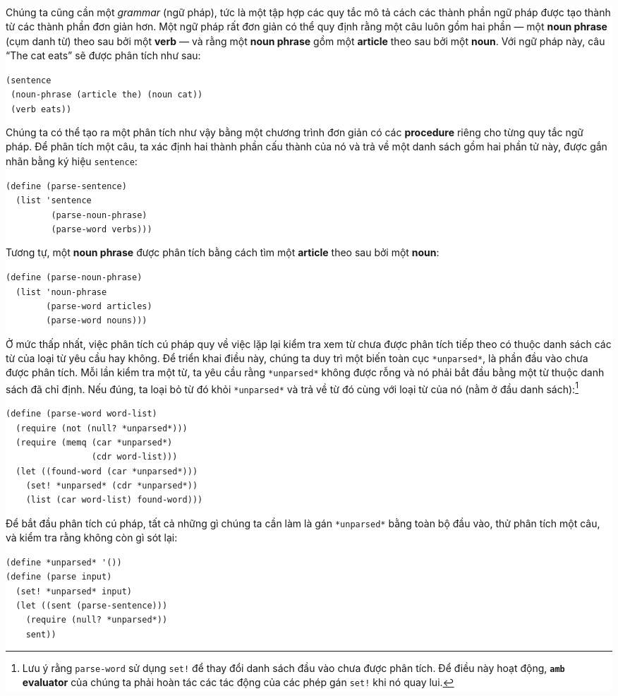 Chúng ta cũng cần một *grammar* (ngữ pháp), tức là một tập hợp các quy tắc mô tả cách các thành phần ngữ pháp được tạo thành từ các thành phần đơn giản hơn. Một ngữ pháp rất đơn giản có thể quy định rằng một câu luôn gồm hai phần — một **noun phrase** (cụm danh từ) theo sau bởi một **verb** — và rằng một **noun phrase** gồm một **article** theo sau bởi một **noun**. Với ngữ pháp này, câu “The cat eats” sẽ được phân tích như sau:

``` {.scheme}
(sentence
 (noun-phrase (article the) (noun cat))
 (verb eats))
```

Chúng ta có thể tạo ra một phân tích như vậy bằng một chương trình đơn giản có các **procedure** riêng cho từng quy tắc ngữ pháp. Để phân tích một câu, ta xác định hai thành phần cấu thành của nó và trả về một danh sách gồm hai phần tử này, được gắn nhãn bằng ký hiệu `sentence`:

``` {.scheme}
(define (parse-sentence)
  (list 'sentence
         (parse-noun-phrase)
         (parse-word verbs)))
```

Tương tự, một **noun phrase** được phân tích bằng cách tìm một **article** theo sau bởi một **noun**:

``` {.scheme}
(define (parse-noun-phrase)
  (list 'noun-phrase
        (parse-word articles)
        (parse-word nouns)))
```

Ở mức thấp nhất, việc phân tích cú pháp quy về việc lặp lại kiểm tra xem từ chưa được phân tích tiếp theo có thuộc danh sách các từ của loại từ yêu cầu hay không. Để triển khai điều này, chúng ta duy trì một biến toàn cục `*unparsed*`, là phần đầu vào chưa được phân tích. Mỗi lần kiểm tra một từ, ta yêu cầu rằng `*unparsed*` không được rỗng và nó phải bắt đầu bằng một từ thuộc danh sách đã chỉ định. Nếu đúng, ta loại bỏ từ đó khỏi `*unparsed*` và trả về từ đó cùng với loại từ của nó (nằm ở đầu danh sách):[^9]  

``` {.scheme}
(define (parse-word word-list)
  (require (not (null? *unparsed*)))
  (require (memq (car *unparsed*) 
                 (cdr word-list)))
  (let ((found-word (car *unparsed*)))
    (set! *unparsed* (cdr *unparsed*))
    (list (car word-list) found-word)))
```

Để bắt đầu phân tích cú pháp, tất cả những gì chúng ta cần làm là gán `*unparsed*` bằng toàn bộ đầu vào, thử phân tích một câu, và kiểm tra rằng không còn gì sót lại:

``` {.scheme}
(define *unparsed* '())
(define (parse input)
  (set! *unparsed* input)
  (let ((sent (parse-sentence)))
    (require (null? *unparsed*))
    sent))
```


[^1]: Chúng ta giả định rằng đã định nghĩa trước một **procedure** `prime?` để kiểm tra một số có phải là số nguyên tố hay không. Ngay cả khi `prime?` đã được định nghĩa, thủ tục `prime-sum-pair` vẫn có thể trông giống một cách đáng ngờ với nỗ lực “pseudo-Lisp” vô ích nhằm định nghĩa hàm căn bậc hai, mà chúng ta đã mô tả ở đầu mục 1.1.7. Thực tế, một thủ tục căn bậc hai theo hướng đó hoàn toàn có thể được xây dựng như một **nondeterministic program**. Bằng cách tích hợp cơ chế tìm kiếm vào evaluator, chúng ta đang làm mờ ranh giới giữa mô tả thuần túy mang tính khai báo và đặc tả mang tính mệnh lệnh về cách tính toán câu trả lời. Chúng ta sẽ tiến xa hơn theo hướng này ở mục 4.4.  
[^2]: Ý tưởng về `amb` cho lập trình **nondeterministic** lần đầu tiên được mô tả vào năm 1961 bởi John McCarthy (xem McCarthy 1963)
[^3]: Trên thực tế, sự khác biệt giữa việc trả về một lựa chọn duy nhất theo cách phi tất định và trả về tất cả các lựa chọn phụ thuộc phần nào vào góc nhìn của chúng ta. Từ góc nhìn của mã sử dụng giá trị, lựa chọn phi tất định trả về một giá trị duy nhất. Từ góc nhìn của lập trình viên thiết kế mã, lựa chọn phi tất định có thể trả về tất cả các giá trị khả dĩ, và quá trình tính toán sẽ phân nhánh để mỗi giá trị được khảo sát riêng biệt.  
[^4]: Có thể có người phản đối rằng đây là một cơ chế cực kỳ kém hiệu quả. Có thể cần đến hàng triệu bộ xử lý để giải một bài toán được phát biểu đơn giản theo cách này, và hầu hết thời gian, phần lớn các bộ xử lý đó sẽ ở trạng thái nhàn rỗi. Sự phản đối này nên được đặt trong bối cảnh lịch sử. Bộ nhớ từng được coi là một tài nguyên đắt đỏ như vậy. Năm 1964, một megabyte RAM có giá khoảng \$400,000. Giờ đây, mỗi máy tính cá nhân đều có nhiều megabyte RAM, và hầu hết thời gian, phần lớn RAM đó không được sử dụng. Thật khó để đánh giá thấp chi phí của các thiết bị điện tử sản xuất hàng loạt.  
[^5]: *Automagically*: “Tự động, nhưng theo một cách mà vì lý do nào đó (thường là vì quá phức tạp, quá xấu xí, hoặc thậm chí quá tầm thường), người nói không muốn giải thích.” (Steele et al. 1983, Raymond 1993)  
[^6]: Việc tích hợp các chiến lược tìm kiếm tự động vào ngôn ngữ lập trình đã có một lịch sử dài và nhiều thăng trầm. Những gợi ý đầu tiên rằng các thuật toán phi tất định có thể được mã hóa một cách tao nhã trong một ngôn ngữ lập trình với tìm kiếm và quay lui tự động đến từ Robert Floyd (1967). Carl Hewitt (1969) phát minh ra một ngôn ngữ lập trình gọi là Planner, hỗ trợ rõ ràng quay lui tự động theo trình tự thời gian, cung cấp một chiến lược tìm kiếm theo chiều sâu tích hợp sẵn. Sussman et al. (1971) triển khai một tập con của ngôn ngữ này, gọi là MicroPlanner, được sử dụng để hỗ trợ công việc giải quyết vấn đề và lập kế hoạch cho robot. Các ý tưởng tương tự, xuất phát từ logic và chứng minh định lý, đã dẫn đến sự ra đời ở Edinburgh và Marseille của ngôn ngữ tao nhã Prolog (sẽ được thảo luận ở mục 4.4). Sau khi đủ thất vọng với tìm kiếm tự động, McDermott và Sussman (1972) phát triển một ngôn ngữ gọi là Conniver, bao gồm các cơ chế cho phép lập trình viên kiểm soát chiến lược tìm kiếm. Tuy nhiên, điều này tỏ ra khó sử dụng, và Sussman cùng Stallman (1975) đã tìm ra một cách tiếp cận khả thi hơn khi nghiên cứu các phương pháp phân tích ký hiệu cho mạch điện. Họ phát triển một sơ đồ quay lui phi tuần tự dựa trên việc truy vết các quan hệ phụ thuộc logic kết nối các sự kiện, một kỹ thuật được gọi là *dependency-directed backtracking*. Mặc dù phương pháp của họ phức tạp, nó tạo ra các chương trình khá hiệu quả vì ít thực hiện tìm kiếm dư thừa. Doyle (1979) và McAllester (1978; 1980) đã khái quát và làm rõ các phương pháp của Stallman và Sussman, phát triển một mô hình mới để xây dựng tìm kiếm, hiện được gọi là *truth maintenance*. Các hệ thống giải quyết vấn đề hiện đại đều sử dụng một dạng hệ thống duy trì sự thật như một nền tảng. Xem Forbus và deKleer (1993) để biết thảo luận về các cách xây dựng hệ thống duy trì sự thật và ứng dụng một cách tao nhã. Zabih et al. (1987) mô tả một phần mở rộng phi tất định cho Scheme dựa trên `amb`; nó tương tự như **interpreter** được mô tả trong phần này, nhưng tinh vi hơn vì nó sử dụng *dependency-directed backtracking* thay vì *chronological backtracking*. Winston (1992) đưa ra phần giới thiệu về cả hai loại quay lui này.
[^7]: Chương trình của chúng ta sử dụng **procedure** sau để xác định các phần tử của một danh sách có khác nhau hay không.  
[^8]: Ở đây chúng ta sử dụng quy ước rằng phần tử đầu tiên của mỗi danh sách chỉ định loại từ cho các từ còn lại trong danh sách.  
[^9]: Lưu ý rằng `parse-word` sử dụng `set!` để thay đổi danh sách đầu vào chưa được phân tích. Để điều này hoạt động, **`amb` evaluator** của chúng ta phải hoàn tác các tác động của các phép gán `set!` khi nó quay lui.
[^10]: Lưu ý rằng định nghĩa này là **recursive** (đệ quy) — một **verb** có thể được theo sau bởi bất kỳ số lượng **prepositional phrase** nào.
[^11]: Chúng tôi đã chọn triển khai **lazy evaluator** (bộ đánh giá lười) ở mục 4.2 như một sửa đổi của **ordinary metacircular evaluator** (bộ đánh giá siêu vòng lặp thông thường) ở mục 4.1.1. Ngược lại, chúng tôi sẽ dựa trên **analyzing evaluator** ở mục 4.1.7 để xây dựng **`amb` evaluator**, vì các **execution procedure** trong bộ đánh giá đó cung cấp một khuôn khổ thuận tiện để triển khai *backtracking*.
[^12]: Chúng ta giả định rằng **evaluator** hỗ trợ `let` (xem Bài tập 4.22), vốn đã được sử dụng trong các chương trình phi tất định của chúng ta.
[^13]: ...